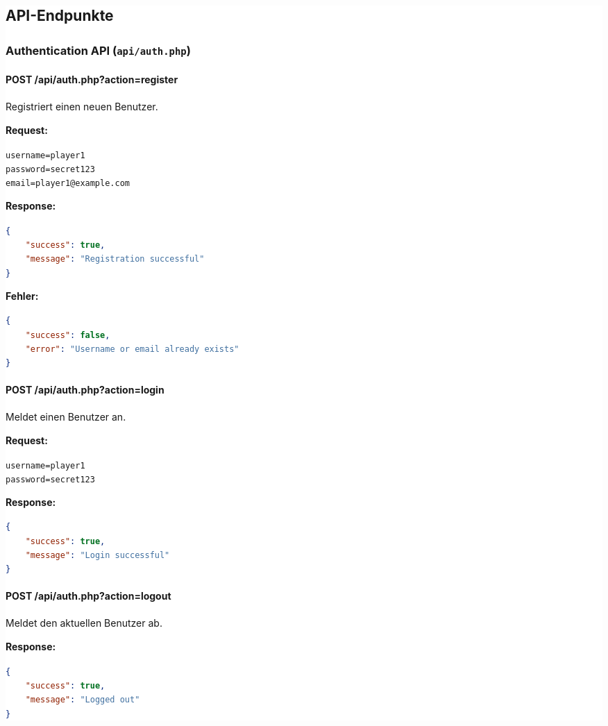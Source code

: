 ## API-Endpunkte

### Authentication API (`api/auth.php`)

#### POST /api/auth.php?action=register
Registriert einen neuen Benutzer.

**Request:**
```
username=player1
password=secret123
email=player1@example.com
```

**Response:**
```json
{
    "success": true,
    "message": "Registration successful"
}
```

**Fehler:**
```json
{
    "success": false,
    "error": "Username or email already exists"
}
```

#### POST /api/auth.php?action=login
Meldet einen Benutzer an.

**Request:**
```
username=player1
password=secret123
```

**Response:**
```json
{
    "success": true,
    "message": "Login successful"
}
```

#### POST /api/auth.php?action=logout
Meldet den aktuellen Benutzer ab.

**Response:**
```json
{
    "success": true,
    "message": "Logged out"
}
```

